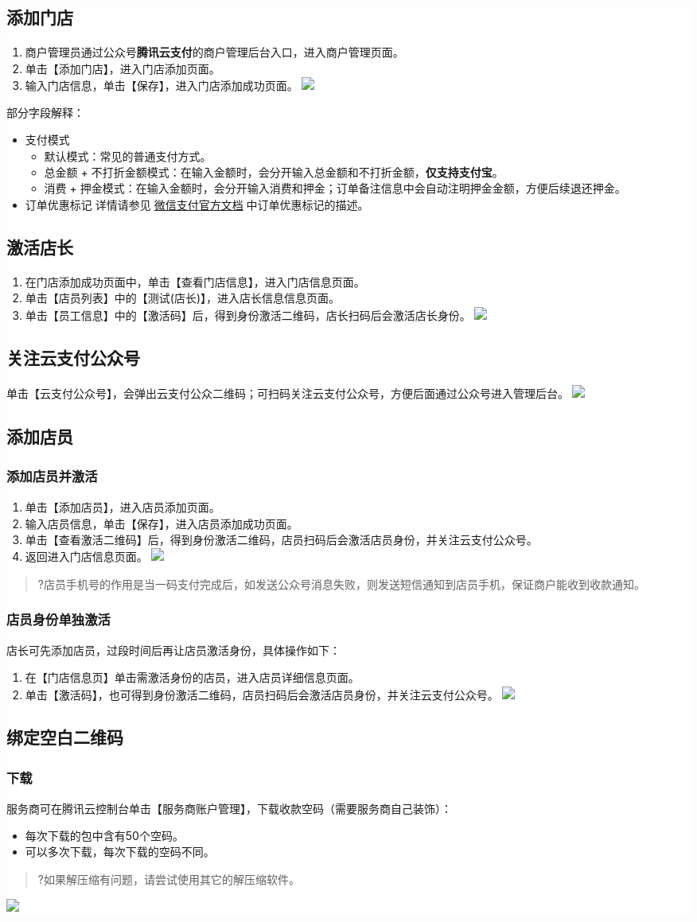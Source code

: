 ## 添加门店
1. 商户管理员通过公众号**腾讯云支付**的商户管理后台入口，进入商户管理页面。
2. 单击【添加门店】，进入门店添加页面。
3. 输入门店信息，单击【保存】，进入门店添加成功页面。
![](https://main.qcloudimg.com/raw/033b2579a8096e0e6245cb278610f063.png)

部分字段解释：
* 支付模式
   - 默认模式：常见的普通支付方式。
   - 总金额 + 不打折金额模式：在输入金额时，会分开输入总金额和不打折金额，**仅支持支付宝**。
   - 消费 + 押金模式：在输入金额时，会分开输入消费和押金；订单备注信息中会自动注明押金金额，方便后续退还押金。
* 订单优惠标记
  详情请参见 [微信支付官方文档](https://pay.weixin.qq.com/wiki/doc/api/tools/sp_coupon.php?chapter=12_7&index=3) 中订单优惠标记的描述。

## 激活店长
1. 在门店添加成功页面中，单击【查看门店信息】，进入门店信息页面。
2. 单击【店员列表】中的【测试(店长)】，进入店长信息信息页面。
3. 单击【员工信息】中的【激活码】后，得到身份激活二维码，店长扫码后会激活店长身份。
![](https://main.qcloudimg.com/raw/d36435094193efffcc4ed2de4aca467c.png)

## 关注云支付公众号
单击【云支付公众号】，会弹出云支付公众二维码；可扫码关注云支付公众号，方便后面通过公众号进入管理后台。
![](https://main.qcloudimg.com/raw/b78c2171927ed7f6d6319ebd012b98d1.png)

## 添加店员

### 添加店员并激活
1. 单击【添加店员】，进入店员添加页面。
2. 输入店员信息，单击【保存】，进入店员添加成功页面。
3. 单击【查看激活二维码】后，得到身份激活二维码，店员扫码后会激活店员身份，并关注云支付公众号。
4. 返回进入门店信息页面。
![](https://main.qcloudimg.com/raw/472f803ad7d736b6335da2d778195eb9.png)
>?店员手机号的作用是当一码支付完成后，如发送公众号消息失败，则发送短信通知到店员手机，保证商户能收到收款通知。

### 店员身份单独激活
店长可先添加店员，过段时间后再让店员激活身份，具体操作如下：
1. 在【门店信息页】单击需激活身份的店员，进入店员详细信息页面。
2. 单击【激活码】，也可得到身份激活二维码，店员扫码后会激活店员身份，并关注云支付公众号。
![](https://main.qcloudimg.com/raw/0e19292ede68bf6ae0676e1bbaef3306.png)

## 绑定空白二维码

### 下载
服务商可在腾讯云控制台单击【服务商账户管理】，下载收款空码（需要服务商自己装饰）：
* 每次下载的包中含有50个空码。
* 可以多次下载，每次下载的空码不同。
>?如果解压缩有问题，请尝试使用其它的解压缩软件。
>
![](https://main.qcloudimg.com/raw/9c6d7e772a68908bd1a599d5db825ce8.png)
